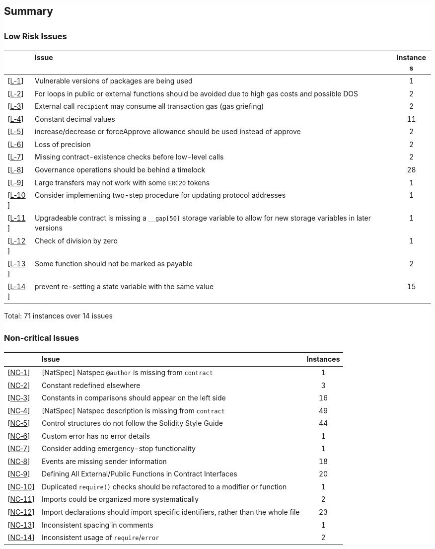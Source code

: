 ## Summary

### Low Risk Issues

| |Issue|Instances|
|-|:-|:-:|
| [[L&#x2011;1](#l1-vulnerable-versions-of-packages-are-being-used)] | Vulnerable versions of packages are being used | 1 | 
| [[L&#x2011;2](#l2-for-loops-in-public-or-external-functions-should-be-avoided-due-to-high-gas-costs-and-possible-dos)] | For loops in public or external functions should be avoided due to high gas costs and possible DOS | 2 | 
| [[L&#x2011;3](#l3-external-call-recipient-may-consume-all-transaction-gas-gas-griefing)] | External call `recipient` may consume all transaction gas (gas griefing) | 2 | 
| [[L&#x2011;4](#l4-constant-decimal-values)] | Constant decimal values | 11 | 
| [[L&#x2011;5](#l5-increase-decrease-or-forceapprove-allowance-should-be-used-instead-of-approve)] | increase/decrease or forceApprove allowance should be used instead of approve | 2 | 
| [[L&#x2011;6](#l6-loss-of-precision)] | Loss of precision | 2 | 
| [[L&#x2011;7](#l7-missing-contract-existence-checks-before-low-level-calls)] | Missing contract-existence checks before low-level calls | 2 | 
| [[L&#x2011;8](#l8-governance-operations-should-be-behind-a-timelock)] | Governance operations should be behind a timelock | 28 | 
| [[L&#x2011;9](#l9-large-transfers-may-not-work-with-some-erc20-tokens)] | Large transfers may not work with some `ERC20` tokens | 1 | 
| [[L&#x2011;10](#l10-consider-implementing-two-step-procedure-for-updating-protocol-addresses)] | Consider implementing two-step procedure for updating protocol addresses | 1 | 
| [[L&#x2011;11](#l11-upgradeable-contract-is-missing-a-gap-50-storage-variable-to-allow-for-new-storage-variables-in-later-versions)] | Upgradeable contract is missing a `__gap[50]` storage variable to allow for new storage variables in later versions | 1 | 
| [[L&#x2011;12](#l12-check-of-division-by-zero)] | Check of division by zero | 1 | 
| [[L&#x2011;13](#l13-some-function-should-not-be-marked-as-payable)] | Some function should not be marked as payable | 2 | 
| [[L&#x2011;14](#l14-prevent-re-setting-a-state-variable-with-the-same-value)] | prevent re-setting a state variable with the same value | 15 | 

Total: 71 instances over 14 issues

### Non-critical Issues

| |Issue|Instances|
|-|:-|:-:|
| [[NC&#x2011;1](#nc1-natspec-natspec-author-is-missing-from-contract)] | [NatSpec] Natspec `@author` is missing from `contract` | 1 | 
| [[NC&#x2011;2](#nc2-constant-redefined-elsewhere)] | Constant redefined elsewhere | 3 | 
| [[NC&#x2011;3](#nc3-constants-in-comparisons-should-appear-on-the-left-side)] | Constants in comparisons should appear on the left side | 16 | 
| [[NC&#x2011;4](#nc4-natspec-natspec-description-is-missing-from-contract)] | [NatSpec] Natspec description is missing from `contract` | 49 | 
| [[NC&#x2011;5](#nc5-control-structures-do-not-follow-the-solidity-style-guide)] | Control structures do not follow the Solidity Style Guide | 44 | 
| [[NC&#x2011;6](#nc6-custom-error-has-no-error-details)] | Custom error has no error details | 1 | 
| [[NC&#x2011;7](#nc7-consider-adding-emergency-stop-functionality)] | Consider adding emergency-stop functionality | 1 | 
| [[NC&#x2011;8](#nc8-events-are-missing-sender-information)] | Events are missing sender information | 18 | 
| [[NC&#x2011;9](#nc9-defining-all-external-public-functions-in-contract-interfaces)] | Defining All External/Public Functions in Contract Interfaces | 20 | 
| [[NC&#x2011;10](#nc10-duplicated-require-checks-should-be-refactored-to-a-modifier-or-function)] | Duplicated `require()` checks should be refactored to a modifier or function | 1 | 
| [[NC&#x2011;11](#nc11-imports-could-be-organized-more-systematically)] | Imports could be organized more systematically | 2 | 
| [[NC&#x2011;12](#nc12-import-declarations-should-import-specific-identifiers-rather-than-the-whole-file)] | Import declarations should import specific identifiers, rather than the whole file | 23 | 
| [[NC&#x2011;13](#nc13-inconsistent-spacing-in-comments)] | Inconsistent spacing in comments | 1 | 
| [[NC&#x2011;14](#nc14-inconsistent-usage-of-require-error)] | Inconsistent usage of `require`/`error` | 2 | 